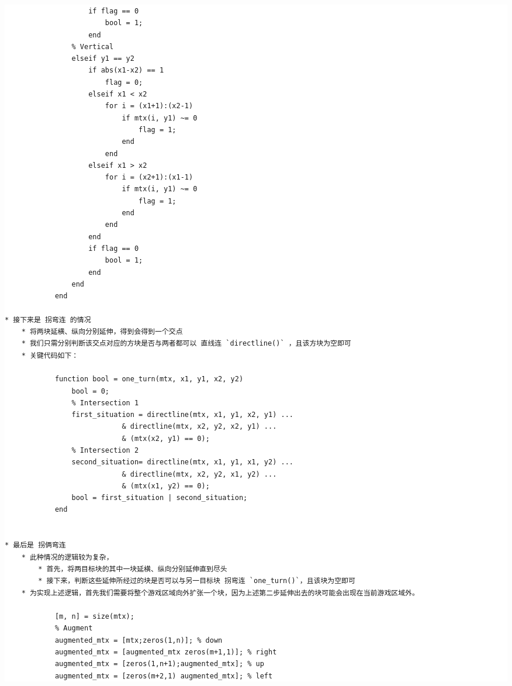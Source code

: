 						if flag == 0
							bool = 1;
						end
					% Vertical
					elseif y1 == y2
						if abs(x1-x2) == 1
							flag = 0;
						elseif x1 < x2
							for i = (x1+1):(x2-1)
								if mtx(i, y1) ~= 0
									flag = 1;
								end
							end
						elseif x1 > x2
							for i = (x2+1):(x1-1)
								if mtx(i, y1) ~= 0
									flag = 1;
								end
							end
						end
						if flag == 0
							bool = 1;
						end
					end
				end
				
	* 接下来是 拐弯连 的情况
		* 将两块延横、纵向分别延伸，得到会得到一个交点
		* 我们只需分别判断该交点对应的方块是否与两者都可以 直线连 `directline()` ，且该方块为空即可
		* 关键代码如下：
		
				function bool = one_turn(mtx, x1, y1, x2, y2)
					bool = 0;
					% Intersection 1
					first_situation = directline(mtx, x1, y1, x2, y1) ...
								& directline(mtx, x2, y2, x2, y1) ...
								& (mtx(x2, y1) == 0);
					% Intersection 2
					second_situation= directline(mtx, x1, y1, x1, y2) ...
								& directline(mtx, x2, y2, x1, y2) ...
								& (mtx(x1, y2) == 0);
					bool = first_situation | second_situation;
				end
	
	
	* 最后是 拐俩弯连
		* 此种情况的逻辑较为复杂，
			* 首先，将两目标块的其中一块延横、纵向分别延伸直到尽头
			* 接下来，判断这些延伸所经过的块是否可以与另一目标块 拐弯连 `one_turn()`，且该块为空即可 
		* 为实现上述逻辑，首先我们需要将整个游戏区域向外扩张一个块，因为上述第二步延伸出去的块可能会出现在当前游戏区域外。
					
				[m, n] = size(mtx);		
				% Augment
				augmented_mtx = [mtx;zeros(1,n)]; % down
				augmented_mtx = [augmented_mtx zeros(m+1,1)]; % right
				augmented_mtx = [zeros(1,n+1);augmented_mtx]; % up
				augmented_mtx = [zeros(m+2,1) augmented_mtx]; % left
		